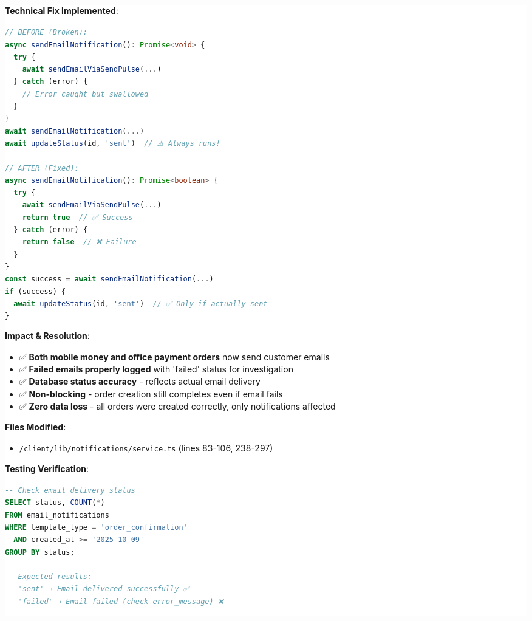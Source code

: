 **Technical Fix Implemented**:
```typescript
// BEFORE (Broken):
async sendEmailNotification(): Promise<void> {
  try {
    await sendEmailViaSendPulse(...)
  } catch (error) {
    // Error caught but swallowed
  }
}
await sendEmailNotification(...)
await updateStatus(id, 'sent')  // ⚠️ Always runs!

// AFTER (Fixed):
async sendEmailNotification(): Promise<boolean> {
  try {
    await sendEmailViaSendPulse(...)
    return true  // ✅ Success
  } catch (error) {
    return false  // ❌ Failure
  }
}
const success = await sendEmailNotification(...)
if (success) {
  await updateStatus(id, 'sent')  // ✅ Only if actually sent
}
```

**Impact & Resolution**:
- ✅ **Both mobile money and office payment orders** now send customer emails
- ✅ **Failed emails properly logged** with 'failed' status for investigation
- ✅ **Database status accuracy** - reflects actual email delivery
- ✅ **Non-blocking** - order creation still completes even if email fails
- ✅ **Zero data loss** - all orders were created correctly, only notifications affected

**Files Modified**:
- `/client/lib/notifications/service.ts` (lines 83-106, 238-297)

**Testing Verification**:
```sql
-- Check email delivery status
SELECT status, COUNT(*) 
FROM email_notifications 
WHERE template_type = 'order_confirmation'
  AND created_at >= '2025-10-09'
GROUP BY status;

-- Expected results:
-- 'sent' → Email delivered successfully ✅
-- 'failed' → Email failed (check error_message) ❌
```

---
